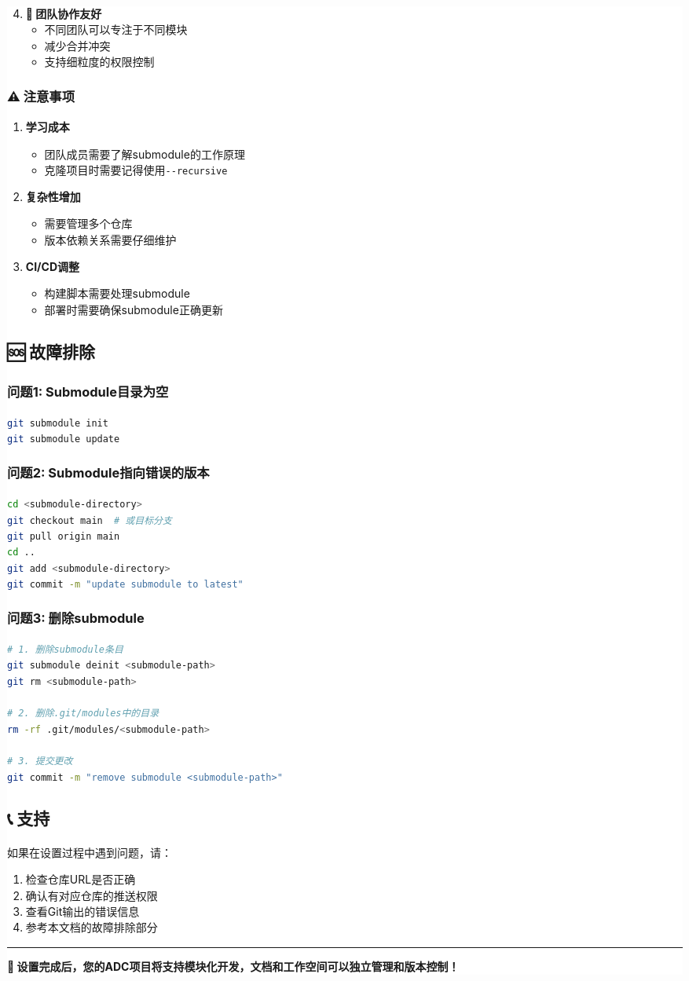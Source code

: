 4. **👥 团队协作友好**
   - 不同团队可以专注于不同模块
   - 减少合并冲突
   - 支持细粒度的权限控制

### ⚠️ 注意事项

1. **学习成本**
   - 团队成员需要了解submodule的工作原理
   - 克隆项目时需要记得使用`--recursive`

2. **复杂性增加**
   - 需要管理多个仓库
   - 版本依赖关系需要仔细维护

3. **CI/CD调整**
   - 构建脚本需要处理submodule
   - 部署时需要确保submodule正确更新

## 🆘 故障排除

### 问题1: Submodule目录为空

```bash
git submodule init
git submodule update
```

### 问题2: Submodule指向错误的版本

```bash
cd <submodule-directory>
git checkout main  # 或目标分支
git pull origin main
cd ..
git add <submodule-directory>
git commit -m "update submodule to latest"
```

### 问题3: 删除submodule

```bash
# 1. 删除submodule条目
git submodule deinit <submodule-path>
git rm <submodule-path>

# 2. 删除.git/modules中的目录
rm -rf .git/modules/<submodule-path>

# 3. 提交更改
git commit -m "remove submodule <submodule-path>"
```

## 📞 支持

如果在设置过程中遇到问题，请：

1. 检查仓库URL是否正确
2. 确认有对应仓库的推送权限
3. 查看Git输出的错误信息
4. 参考本文档的故障排除部分

---

**🎉 设置完成后，您的ADC项目将支持模块化开发，文档和工作空间可以独立管理和版本控制！** 